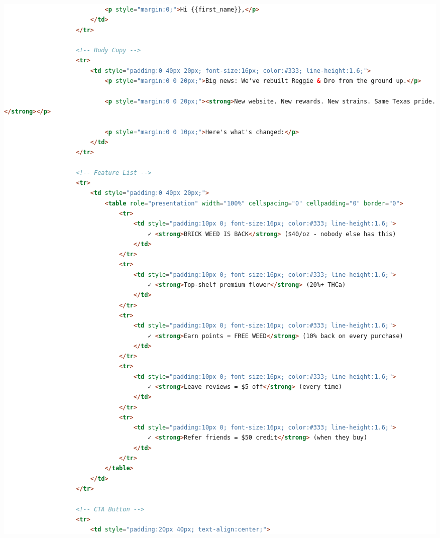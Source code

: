 ```html
                            <p style="margin:0;">Hi {{first_name}},</p>
                        </td>
                    </tr>
                    
                    <!-- Body Copy -->
                    <tr>
                        <td style="padding:0 40px 20px; font-size:16px; color:#333; line-height:1.6;">
                            <p style="margin:0 0 20px;">Big news: We've rebuilt Reggie & Dro from the ground up.</p>
                            
                            <p style="margin:0 0 20px;"><strong>New website. New rewards. New strains. Same Texas pride.</strong></p>
                            
                            <p style="margin:0 0 10px;">Here's what's changed:</p>
                        </td>
                    </tr>
                    
                    <!-- Feature List -->
                    <tr>
                        <td style="padding:0 40px 20px;">
                            <table role="presentation" width="100%" cellspacing="0" cellpadding="0" border="0">
                                <tr>
                                    <td style="padding:10px 0; font-size:16px; color:#333; line-height:1.6;">
                                        ✓ <strong>BRICK WEED IS BACK</strong> ($40/oz - nobody else has this)
                                    </td>
                                </tr>
                                <tr>
                                    <td style="padding:10px 0; font-size:16px; color:#333; line-height:1.6;">
                                        ✓ <strong>Top-shelf premium flower</strong> (20%+ THCa)
                                    </td>
                                </tr>
                                <tr>
                                    <td style="padding:10px 0; font-size:16px; color:#333; line-height:1.6;">
                                        ✓ <strong>Earn points = FREE WEED</strong> (10% back on every purchase)
                                    </td>
                                </tr>
                                <tr>
                                    <td style="padding:10px 0; font-size:16px; color:#333; line-height:1.6;">
                                        ✓ <strong>Leave reviews = $5 off</strong> (every time)
                                    </td>
                                </tr>
                                <tr>
                                    <td style="padding:10px 0; font-size:16px; color:#333; line-height:1.6;">
                                        ✓ <strong>Refer friends = $50 credit</strong> (when they buy)
                                    </td>
                                </tr>
                            </table>
                        </td>
                    </tr>
                    
                    <!-- CTA Button -->
                    <tr>
                        <td style="padding:20px 40px; text-align:center;">
```